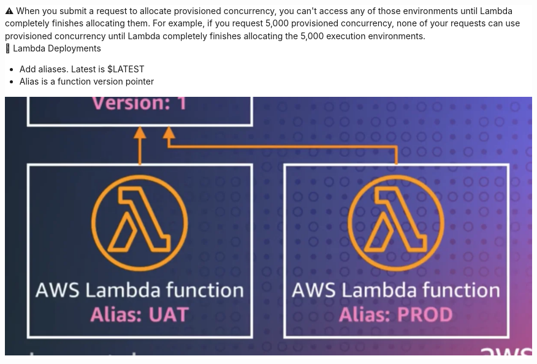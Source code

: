 <aside>
⚠️ When you submit a request to allocate provisioned concurrency, you can't access any of those environments until Lambda completely finishes allocating them. For example, if you request 5,000 provisioned concurrency, none of your requests can use provisioned concurrency until Lambda completely finishes allocating the 5,000 execution environments.

</aside>

<aside>
📌 Lambda Deployments

- Add aliases. Latest is $LATEST
- Alias is a function version pointer

![Untitled](./img/Untitled%2016.webp)

</aside>
